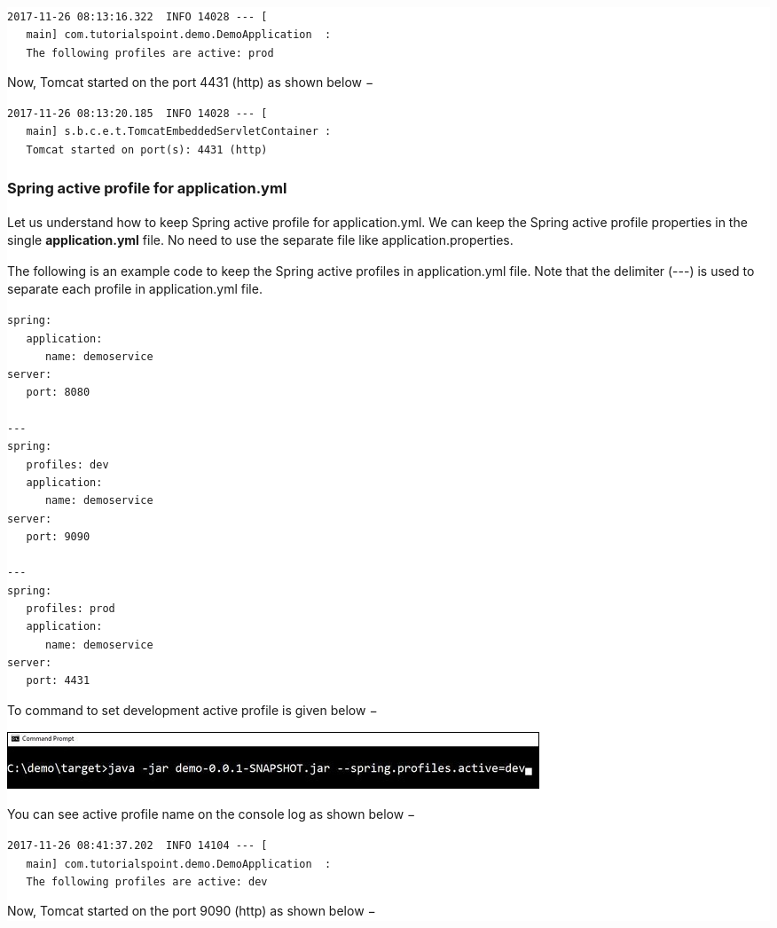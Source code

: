```
2017-11-26 08:13:16.322  INFO 14028 --- [           
   main] com.tutorialspoint.demo.DemoApplication  :
   The following profiles are active: prod
```
Now, Tomcat started on the port 4431 (http) as shown below −

```
2017-11-26 08:13:20.185  INFO 14028 --- [          
   main] s.b.c.e.t.TomcatEmbeddedServletContainer :
   Tomcat started on port(s): 4431 (http)
```
### Spring active profile for application.yml
Let us understand how to keep Spring active profile for application.yml. We can keep the Spring active profile properties in the single **application.yml** file. No need to use the separate file like application.properties.

The following is an example code to keep the Spring active profiles in application.yml file. Note that the delimiter (---) is used to separate each profile in application.yml file.

```
spring:
   application:
      name: demoservice
server:
   port: 8080

---
spring:
   profiles: dev
   application:
      name: demoservice
server:
   port: 9090

---
spring: 
   profiles: prod
   application:
      name: demoservice
server: 
   port: 4431
```
To command to set development active profile is given below −

![Prod.Properties Active Dev](../spring_boot/images/prod_properties_active_dev.jpg)

You can see active profile name on the console log as shown below −

```
2017-11-26 08:41:37.202  INFO 14104 --- [           
   main] com.tutorialspoint.demo.DemoApplication  : 
   The following profiles are active: dev
```
Now, Tomcat started on the port 9090 (http) as shown below −
